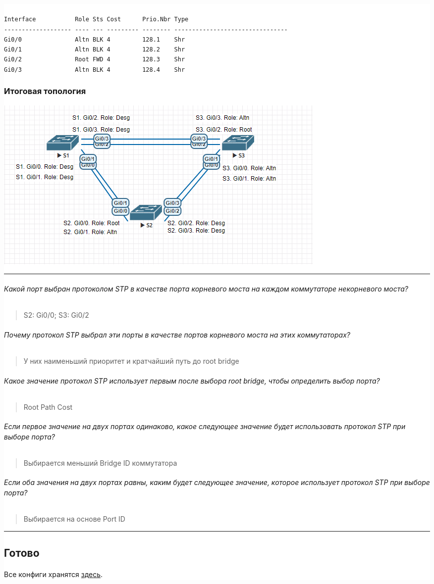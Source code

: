 ```

Interface           Role Sts Cost      Prio.Nbr Type
------------------- ---- --- --------- -------- --------------------------------
Gi0/0               Altn BLK 4         128.1    Shr 
Gi0/1               Altn BLK 4         128.2    Shr 
Gi0/2               Root FWD 4         128.3    Shr 
Gi0/3               Altn BLK 4         128.4    Shr 
```

### Итоговая топология

![](topology_with_stp_2.PNG)

----

###### Какой порт выбран протоколом STP в качестве порта корневого моста на каждом коммутаторе некорневого моста?

> S2: Gi0/0; S3: Gi0/2

###### Почему протокол STP выбрал эти порты в качестве портов корневого моста на этих коммутаторах?

> У них наименьший приоритет и кратчайший путь до root bridge

###### Какое значение протокол STP использует первым после выбора root bridge, чтобы определить выбор порта?

> Root Path Cost

###### Если первое значение на двух портах одинаково, какое следующее значение будет использовать протокол STP при выборе порта?

> Выбирается меньший Bridge ID коммутатора

###### Если оба значения на двух портах равны, каким будет следующее значение, которое использует протокол STP при выборе порта?

> Выбирается на основе Port ID

----

## Готово
Все конфиги хранятся [здесь](configs/).